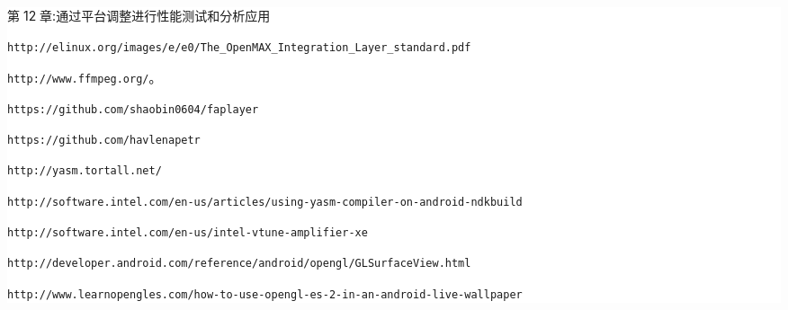 第 12 章:通过平台调整进行性能测试和分析应用

`http://elinux.org/images/e/e0/The_OpenMAX_Integration_Layer_standard.pdf`

`http://www.ffmpeg.org/`。

`https://github.com/shaobin0604/faplayer`

`https://github.com/havlenapetr`

`http://yasm.tortall.net/`

`http://software.intel.com/en-us/articles/using-yasm-compiler-on-android-ndkbuild`

`http://software.intel.com/en-us/intel-vtune-amplifier-xe`

`http://developer.android.com/reference/android/opengl/GLSurfaceView.html`

`http://www.learnopengles.com/how-to-use-opengl-es-2-in-an-android-live-wallpaper`